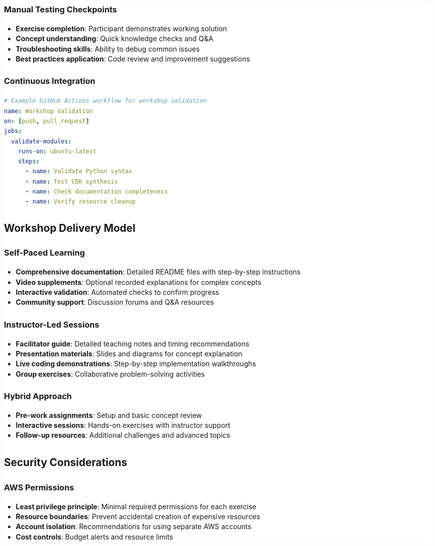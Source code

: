 ### Manual Testing Checkpoints

- **Exercise completion**: Participant demonstrates working solution
- **Concept understanding**: Quick knowledge checks and Q&A
- **Troubleshooting skills**: Ability to debug common issues
- **Best practices application**: Code review and improvement suggestions

### Continuous Integration

```yaml
# Example GitHub Actions workflow for workshop validation
name: Workshop Validation
on: [push, pull_request]
jobs:
  validate-modules:
    runs-on: ubuntu-latest
    steps:
      - name: Validate Python syntax
      - name: Test CDK synthesis
      - name: Check documentation completeness
      - name: Verify resource cleanup
```

## Workshop Delivery Model

### Self-Paced Learning

- **Comprehensive documentation**: Detailed README files with step-by-step instructions
- **Video supplements**: Optional recorded explanations for complex concepts
- **Interactive validation**: Automated checks to confirm progress
- **Community support**: Discussion forums and Q&A resources

### Instructor-Led Sessions

- **Facilitator guide**: Detailed teaching notes and timing recommendations
- **Presentation materials**: Slides and diagrams for concept explanation
- **Live coding demonstrations**: Step-by-step implementation walkthroughs
- **Group exercises**: Collaborative problem-solving activities

### Hybrid Approach

- **Pre-work assignments**: Setup and basic concept review
- **Interactive sessions**: Hands-on exercises with instructor support
- **Follow-up resources**: Additional challenges and advanced topics

## Security Considerations

### AWS Permissions

- **Least privilege principle**: Minimal required permissions for each exercise
- **Resource boundaries**: Prevent accidental creation of expensive resources
- **Account isolation**: Recommendations for using separate AWS accounts
- **Cost controls**: Budget alerts and resource limits
